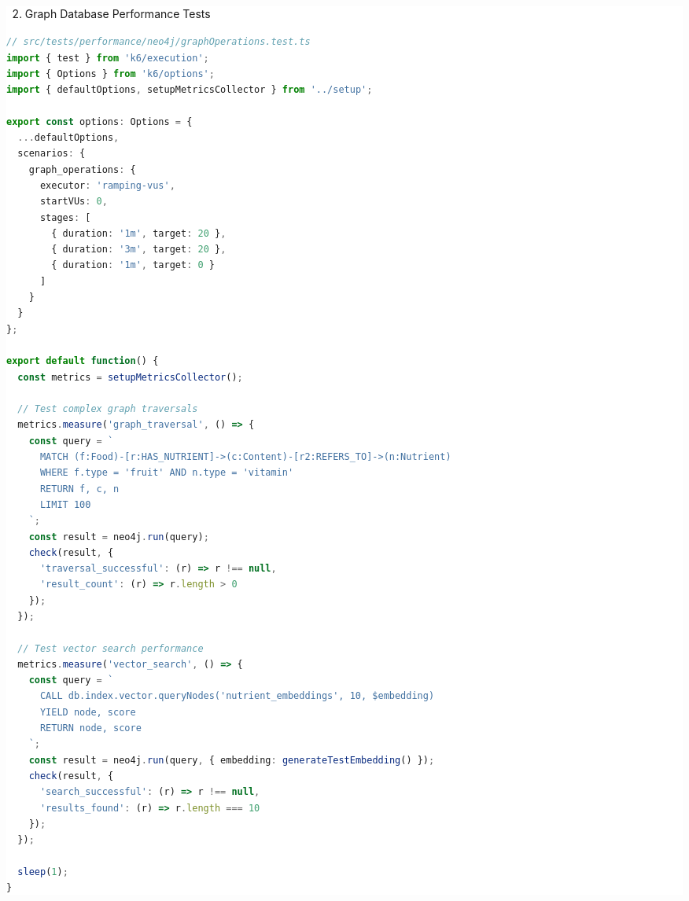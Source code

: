 2. Graph Database Performance Tests
```typescript
// src/tests/performance/neo4j/graphOperations.test.ts
import { test } from 'k6/execution';
import { Options } from 'k6/options';
import { defaultOptions, setupMetricsCollector } from '../setup';

export const options: Options = {
  ...defaultOptions,
  scenarios: {
    graph_operations: {
      executor: 'ramping-vus',
      startVUs: 0,
      stages: [
        { duration: '1m', target: 20 },
        { duration: '3m', target: 20 },
        { duration: '1m', target: 0 }
      ]
    }
  }
};

export default function() {
  const metrics = setupMetricsCollector();
  
  // Test complex graph traversals
  metrics.measure('graph_traversal', () => {
    const query = `
      MATCH (f:Food)-[r:HAS_NUTRIENT]->(c:Content)-[r2:REFERS_TO]->(n:Nutrient)
      WHERE f.type = 'fruit' AND n.type = 'vitamin'
      RETURN f, c, n
      LIMIT 100
    `;
    const result = neo4j.run(query);
    check(result, {
      'traversal_successful': (r) => r !== null,
      'result_count': (r) => r.length > 0
    });
  });

  // Test vector search performance
  metrics.measure('vector_search', () => {
    const query = `
      CALL db.index.vector.queryNodes('nutrient_embeddings', 10, $embedding)
      YIELD node, score
      RETURN node, score
    `;
    const result = neo4j.run(query, { embedding: generateTestEmbedding() });
    check(result, {
      'search_successful': (r) => r !== null,
      'results_found': (r) => r.length === 10
    });
  });

  sleep(1);
}
```
